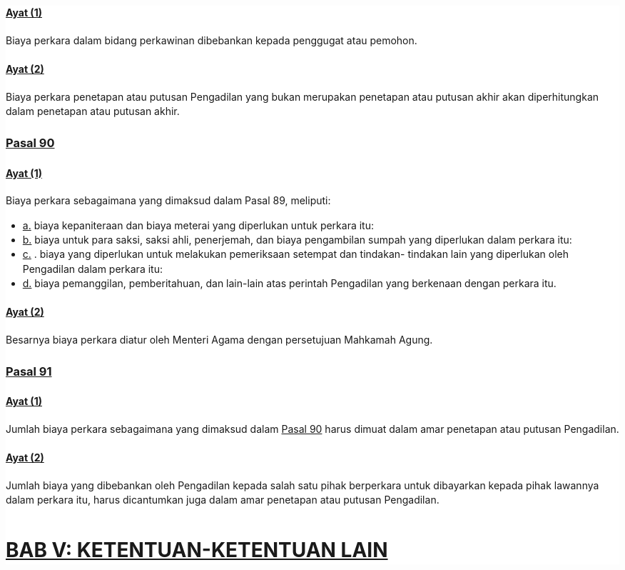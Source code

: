 #### [Ayat (1)](http://example.org/legal/peraturan/uu/1989/7/pasal/0089/versi/19891229/ayat/0001)
Biaya perkara dalam bidang perkawinan dibebankan kepada penggugat atau pemohon.

#### [Ayat (2)](http://example.org/legal/peraturan/uu/1989/7/pasal/0089/versi/19891229/ayat/0002)
Biaya perkara penetapan atau putusan Pengadilan yang bukan merupakan penetapan atau putusan akhir akan diperhitungkan dalam penetapan atau putusan akhir.


### [Pasal 90](http://example.org/legal/peraturan/uu/1989/7/pasal/0090)

#### [Ayat (1)](http://example.org/legal/peraturan/uu/1989/7/pasal/0090/versi/19891229/ayat/0001)
Biaya perkara sebagaimana yang dimaksud dalam Pasal 89, meliputi:
* [a.](http://example.org/legal/peraturan/uu/1989/7/pasal/0090/versi/19891229/ayat/0001/huruf/a) biaya kepaniteraan dan biaya meterai yang diperlukan untuk perkara itu:
* [b.](http://example.org/legal/peraturan/uu/1989/7/pasal/0090/versi/19891229/ayat/0001/huruf/b) biaya untuk para saksi, saksi ahli, penerjemah, dan biaya pengambilan sumpah yang diperlukan dalam perkara itu:
* [c.](http://example.org/legal/peraturan/uu/1989/7/pasal/0090/versi/19891229/ayat/0001/huruf/c) . biaya yang diperlukan untuk melakukan pemeriksaan setempat dan tindakan- tindakan lain yang diperlukan oleh Pengadilan dalam perkara itu:
* [d.](http://example.org/legal/peraturan/uu/1989/7/pasal/0090/versi/19891229/ayat/0001/huruf/d) biaya pemanggilan, pemberitahuan, dan lain-lain atas perintah Pengadilan yang berkenaan dengan perkara itu.

#### [Ayat (2)](http://example.org/legal/peraturan/uu/1989/7/pasal/0090/versi/19891229/ayat/0002)
Besarnya biaya perkara diatur oleh Menteri Agama dengan persetujuan Mahkamah Agung.


### [Pasal 91](http://example.org/legal/peraturan/uu/1989/7/pasal/0091)

#### [Ayat (1)](http://example.org/legal/peraturan/uu/1989/7/pasal/0091/versi/19891229/ayat/0001)
Jumlah biaya perkara sebagaimana yang dimaksud dalam [Pasal 90](http://example.org/legal/peraturan/uu/1989/7/pasal/0090) harus dimuat dalam amar penetapan atau putusan Pengadilan.

#### [Ayat (2)](http://example.org/legal/peraturan/uu/1989/7/pasal/0091/versi/19891229/ayat/0002)
Jumlah biaya yang dibebankan oleh Pengadilan kepada salah satu pihak berperkara untuk dibayarkan kepada pihak lawannya dalam perkara itu, harus dicantumkan juga dalam amar penetapan atau putusan Pengadilan.
 


# [BAB V: KETENTUAN-KETENTUAN LAIN](http://example.org/legal/peraturan/uu/1989/7/bab/0005)
